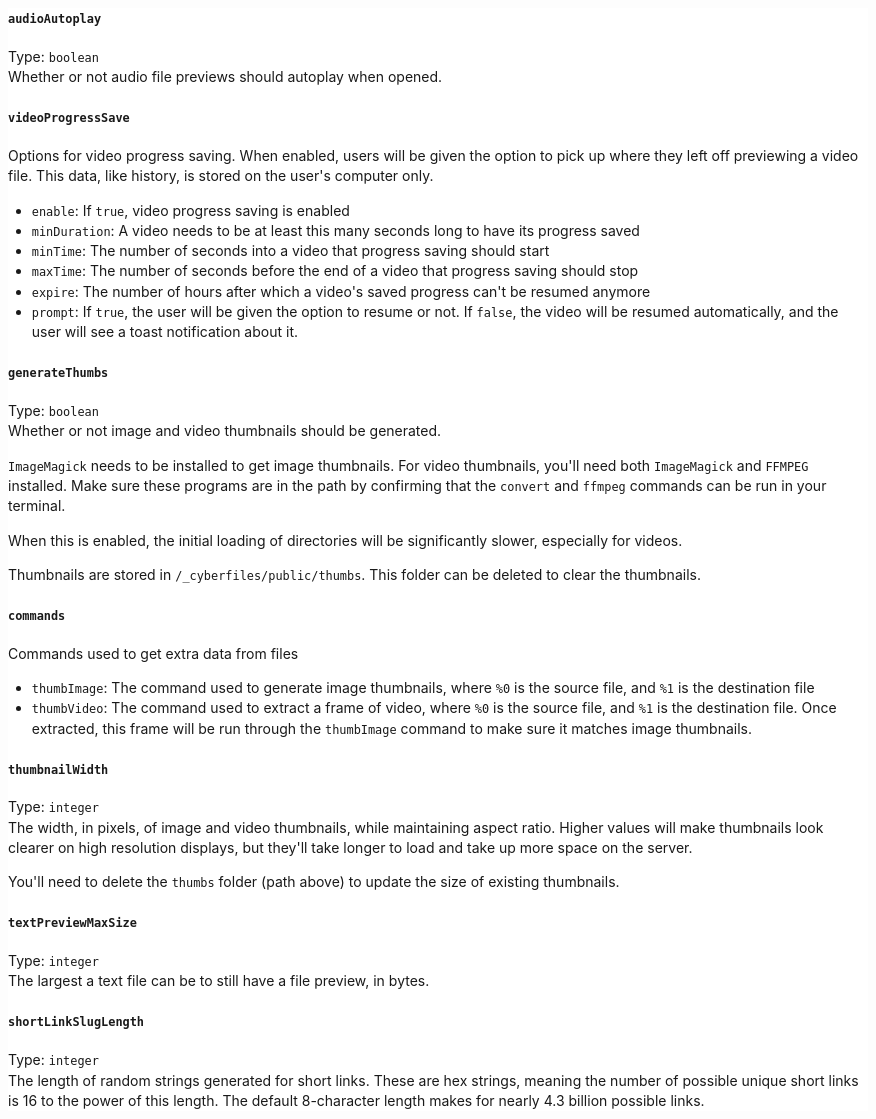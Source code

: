 #### `audioAutoplay`
Type: `boolean`  
Whether or not audio file previews should autoplay when opened.

#### `videoProgressSave`
Options for video progress saving. When enabled, users will be given the option to pick up where they left off previewing a video file. This data, like history, is stored on the user's computer only.
* `enable`: If `true`, video progress saving is enabled
* `minDuration`: A video needs to be at least this many seconds long to have its progress saved
* `minTime`: The number of seconds into a video that progress saving should start
* `maxTime`: The number of seconds before the end of a video that progress saving should stop
* `expire`: The number of hours after which a video's saved progress can't be resumed anymore
* `prompt`: If `true`, the user will be given the option to resume or not. If `false`, the video will be resumed automatically, and the user will see a toast notification about it.

#### `generateThumbs`
Type: `boolean`  
Whether or not image and video thumbnails should be generated.

`ImageMagick` needs to be installed to get image thumbnails. For video thumbnails, you'll need both `ImageMagick` and `FFMPEG` installed. Make sure these programs are in the path by confirming that the `convert` and `ffmpeg` commands can be run in your terminal.

When this is enabled, the initial loading of directories will be significantly slower, especially for videos.

Thumbnails are stored in `/_cyberfiles/public/thumbs`. This folder can be deleted to clear the thumbnails.

#### `commands`
Commands used to get extra data from files
* `thumbImage`: The command used to generate image thumbnails, where `%0` is the source file, and `%1` is the destination file
* `thumbVideo`: The command used to extract a frame of video, where `%0` is the source file, and `%1` is the destination file. Once extracted, this frame will be run through the `thumbImage` command to make sure it matches image thumbnails.

#### `thumbnailWidth`
Type: `integer`  
The width, in pixels, of image and video thumbnails, while maintaining aspect ratio. Higher values will make thumbnails look clearer on high resolution displays, but they'll take longer to load and take up more space on the server.

You'll need to delete the `thumbs` folder (path above) to update the size of existing thumbnails.

#### `textPreviewMaxSize`
Type: `integer`  
The largest a text file can be to still have a file preview, in bytes.

#### `shortLinkSlugLength`
Type: `integer`  
The length of random strings generated for short links. These are hex strings, meaning the number of possible unique short links is 16 to the power of this length. The default 8-character length makes for nearly 4.3 billion possible links.
